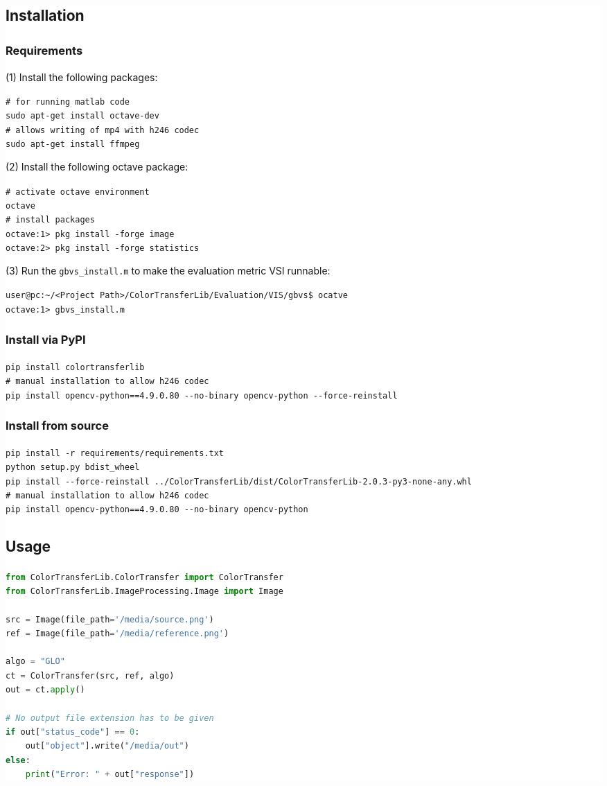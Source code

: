 ## Installation
### Requirements
(1) Install the following packages:
```
# for running matlab code
sudo apt-get install octave-dev
# allows writing of mp4 with h246 codec
sudo apt-get install ffmpeg
```

(2) Install the following octave package:
```
# activate octave environment
octave
# install packages
octave:1> pkg install -forge image
octave:2> pkg install -forge statistics
```

(3) Run the `gbvs_install.m` to make the evaluation metric VSI runnable:
```
user@pc:~/<Project Path>/ColorTransferLib/Evaluation/VIS/gbvs$ ocatve
octave:1> gbvs_install.m
```


### Install via PyPI
```
pip install colortransferlib
# manual installation to allow h246 codec
pip install opencv-python==4.9.0.80 --no-binary opencv-python --force-reinstall
```

### Install from source
```
pip install -r requirements/requirements.txt
python setup.py bdist_wheel
pip install --force-reinstall ../ColorTransferLib/dist/ColorTransferLib-2.0.3-py3-none-any.whl 
# manual installation to allow h246 codec
pip install opencv-python==4.9.0.80 --no-binary opencv-python 
```

## Usage
```python
from ColorTransferLib.ColorTransfer import ColorTransfer
from ColorTransferLib.ImageProcessing.Image import Image

src = Image(file_path='/media/source.png')
ref = Image(file_path='/media/reference.png') 

algo = "GLO"
ct = ColorTransfer(src, ref, algo)
out = ct.apply()

# No output file extension has to be given
if out["status_code"] == 0:
    out["object"].write("/media/out")
else:
    print("Error: " + out["response"])
```
